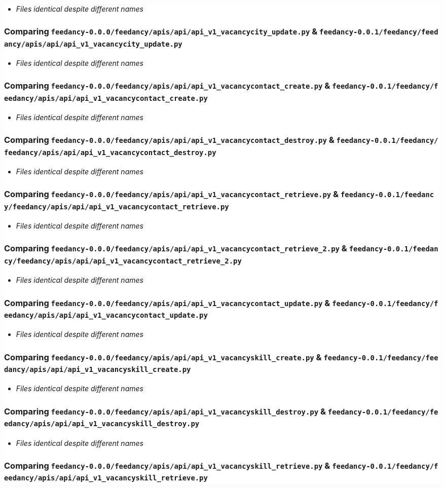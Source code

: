  * *Files identical despite different names*

### Comparing `feedancy-0.0.0/feedancy/apis/api/api_v1_vacancycity_update.py` & `feedancy-0.0.1/feedancy/feedancy/apis/api/api_v1_vacancycity_update.py`

 * *Files identical despite different names*

### Comparing `feedancy-0.0.0/feedancy/apis/api/api_v1_vacancycontact_create.py` & `feedancy-0.0.1/feedancy/feedancy/apis/api/api_v1_vacancycontact_create.py`

 * *Files identical despite different names*

### Comparing `feedancy-0.0.0/feedancy/apis/api/api_v1_vacancycontact_destroy.py` & `feedancy-0.0.1/feedancy/feedancy/apis/api/api_v1_vacancycontact_destroy.py`

 * *Files identical despite different names*

### Comparing `feedancy-0.0.0/feedancy/apis/api/api_v1_vacancycontact_retrieve.py` & `feedancy-0.0.1/feedancy/feedancy/apis/api/api_v1_vacancycontact_retrieve.py`

 * *Files identical despite different names*

### Comparing `feedancy-0.0.0/feedancy/apis/api/api_v1_vacancycontact_retrieve_2.py` & `feedancy-0.0.1/feedancy/feedancy/apis/api/api_v1_vacancycontact_retrieve_2.py`

 * *Files identical despite different names*

### Comparing `feedancy-0.0.0/feedancy/apis/api/api_v1_vacancycontact_update.py` & `feedancy-0.0.1/feedancy/feedancy/apis/api/api_v1_vacancycontact_update.py`

 * *Files identical despite different names*

### Comparing `feedancy-0.0.0/feedancy/apis/api/api_v1_vacancyskill_create.py` & `feedancy-0.0.1/feedancy/feedancy/apis/api/api_v1_vacancyskill_create.py`

 * *Files identical despite different names*

### Comparing `feedancy-0.0.0/feedancy/apis/api/api_v1_vacancyskill_destroy.py` & `feedancy-0.0.1/feedancy/feedancy/apis/api/api_v1_vacancyskill_destroy.py`

 * *Files identical despite different names*

### Comparing `feedancy-0.0.0/feedancy/apis/api/api_v1_vacancyskill_retrieve.py` & `feedancy-0.0.1/feedancy/feedancy/apis/api/api_v1_vacancyskill_retrieve.py`
